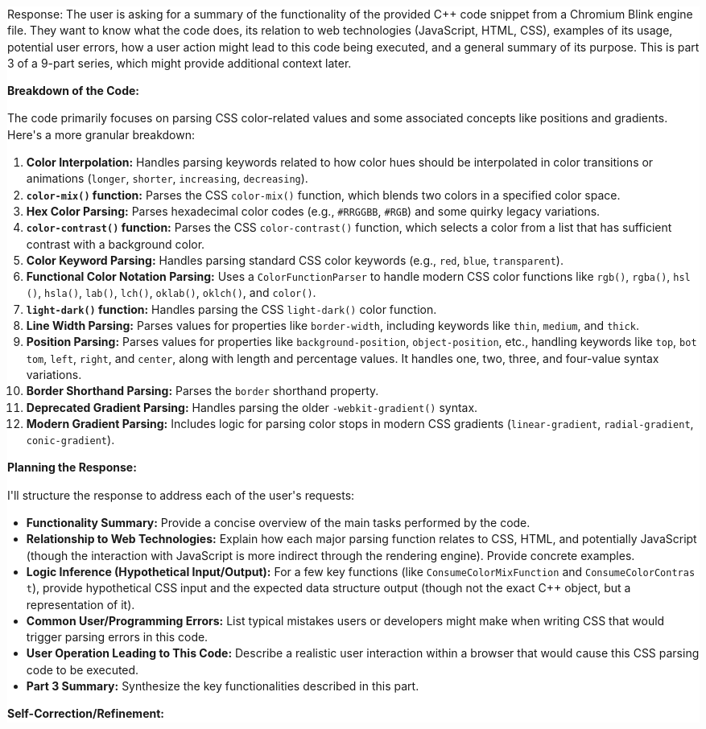 Response:
The user is asking for a summary of the functionality of the provided C++ code snippet from a Chromium Blink engine file. They want to know what the code does, its relation to web technologies (JavaScript, HTML, CSS), examples of its usage, potential user errors, how a user action might lead to this code being executed, and a general summary of its purpose. This is part 3 of a 9-part series, which might provide additional context later.

**Breakdown of the Code:**

The code primarily focuses on parsing CSS color-related values and some associated concepts like positions and gradients. Here's a more granular breakdown:

1. **Color Interpolation:** Handles parsing keywords related to how color hues should be interpolated in color transitions or animations (`longer`, `shorter`, `increasing`, `decreasing`).
2. **`color-mix()` function:**  Parses the CSS `color-mix()` function, which blends two colors in a specified color space.
3. **Hex Color Parsing:**  Parses hexadecimal color codes (e.g., `#RRGGBB`, `#RGB`) and some quirky legacy variations.
4. **`color-contrast()` function:** Parses the CSS `color-contrast()` function, which selects a color from a list that has sufficient contrast with a background color.
5. **Color Keyword Parsing:** Handles parsing standard CSS color keywords (e.g., `red`, `blue`, `transparent`).
6. **Functional Color Notation Parsing:**  Uses a `ColorFunctionParser` to handle modern CSS color functions like `rgb()`, `rgba()`, `hsl()`, `hsla()`, `lab()`, `lch()`, `oklab()`, `oklch()`, and `color()`.
7. **`light-dark()` function:**  Handles parsing the CSS `light-dark()` color function.
8. **Line Width Parsing:** Parses values for properties like `border-width`, including keywords like `thin`, `medium`, and `thick`.
9. **Position Parsing:**  Parses values for properties like `background-position`, `object-position`, etc., handling keywords like `top`, `bottom`, `left`, `right`, and `center`, along with length and percentage values. It handles one, two, three, and four-value syntax variations.
10. **Border Shorthand Parsing:** Parses the `border` shorthand property.
11. **Deprecated Gradient Parsing:** Handles parsing the older `-webkit-gradient()` syntax.
12. **Modern Gradient Parsing:** Includes logic for parsing color stops in modern CSS gradients (`linear-gradient`, `radial-gradient`, `conic-gradient`).

**Planning the Response:**

I'll structure the response to address each of the user's requests:

*   **Functionality Summary:**  Provide a concise overview of the main tasks performed by the code.
*   **Relationship to Web Technologies:**  Explain how each major parsing function relates to CSS, HTML, and potentially JavaScript (though the interaction with JavaScript is more indirect through the rendering engine). Provide concrete examples.
*   **Logic Inference (Hypothetical Input/Output):**  For a few key functions (like `ConsumeColorMixFunction` and `ConsumeColorContrast`), provide hypothetical CSS input and the expected data structure output (though not the exact C++ object, but a representation of it).
*   **Common User/Programming Errors:**  List typical mistakes users or developers might make when writing CSS that would trigger parsing errors in this code.
*   **User Operation Leading to This Code:** Describe a realistic user interaction within a browser that would cause this CSS parsing code to be executed.
*   **Part 3 Summary:**  Synthesize the key functionalities described in this part.

**Self-Correction/Refinement:**

